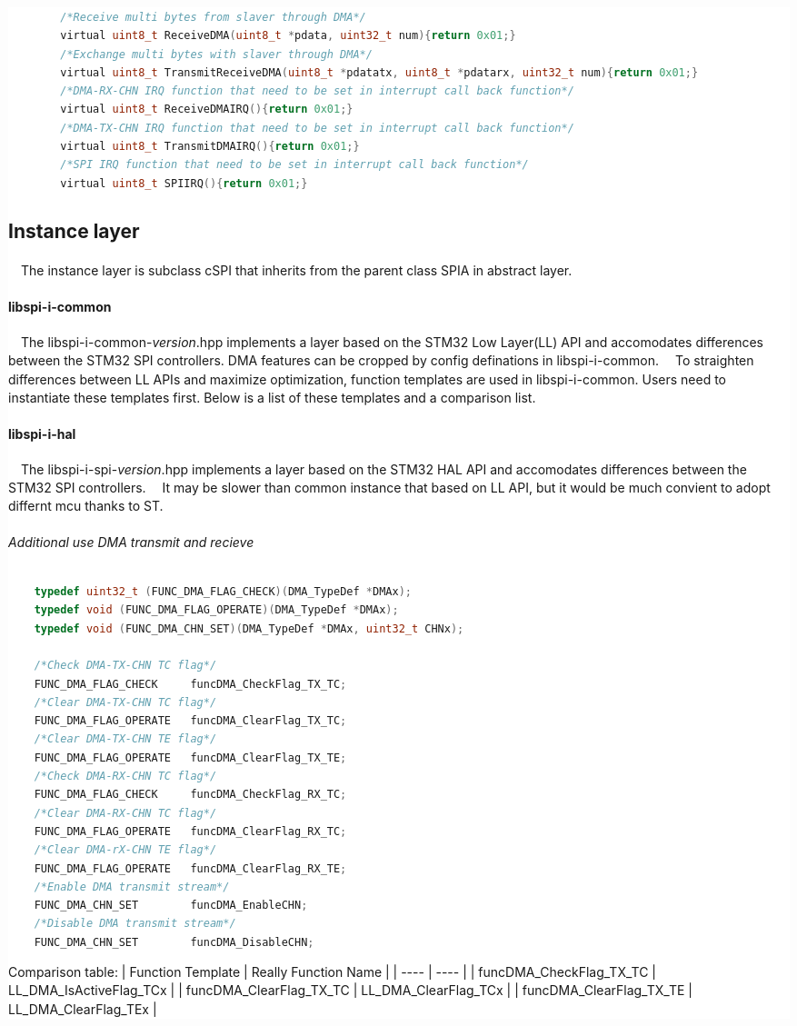 ```C
        /*Receive multi bytes from slaver through DMA*/
        virtual uint8_t ReceiveDMA(uint8_t *pdata, uint32_t num){return 0x01;}
        /*Exchange multi bytes with slaver through DMA*/
        virtual uint8_t TransmitReceiveDMA(uint8_t *pdatatx, uint8_t *pdatarx, uint32_t num){return 0x01;}
        /*DMA-RX-CHN IRQ function that need to be set in interrupt call back function*/
        virtual uint8_t ReceiveDMAIRQ(){return 0x01;}
        /*DMA-TX-CHN IRQ function that need to be set in interrupt call back function*/
        virtual uint8_t TransmitDMAIRQ(){return 0x01;}
        /*SPI IRQ function that need to be set in interrupt call back function*/
        virtual uint8_t SPIIRQ(){return 0x01;}
```

## Instance layer
&emsp;The instance layer is subclass cSPI that inherits from the parent class SPIA in abstract layer.

#### libspi-i-common
&emsp;The libspi-i-common-*version*.hpp implements a layer based on the STM32 Low Layer(LL) API and accomodates differences between the STM32 SPI controllers. DMA features can be cropped by config definations in libspi-i-common.
&emsp;To straighten differences between LL APIs and maximize optimization, function templates are used in libspi-i-common. Users need to instantiate these templates first. Below is a list of these templates and a comparison list.

#### libspi-i-hal
&emsp;The libspi-i-spi-*version*.hpp implements a layer based on the STM32 HAL API and accomodates differences between the STM32 SPI controllers.
&emsp;It may be slower than common instance that based on LL API, but it would be much convient to adopt differnt mcu thanks to ST.


###### Additional use DMA transmit and recieve
```C++
    typedef uint32_t (FUNC_DMA_FLAG_CHECK)(DMA_TypeDef *DMAx);
    typedef void (FUNC_DMA_FLAG_OPERATE)(DMA_TypeDef *DMAx);
    typedef void (FUNC_DMA_CHN_SET)(DMA_TypeDef *DMAx, uint32_t CHNx);

    /*Check DMA-TX-CHN TC flag*/
    FUNC_DMA_FLAG_CHECK     funcDMA_CheckFlag_TX_TC;
    /*Clear DMA-TX-CHN TC flag*/
    FUNC_DMA_FLAG_OPERATE   funcDMA_ClearFlag_TX_TC;
    /*Clear DMA-TX-CHN TE flag*/
    FUNC_DMA_FLAG_OPERATE   funcDMA_ClearFlag_TX_TE;
    /*Check DMA-RX-CHN TC flag*/ 
    FUNC_DMA_FLAG_CHECK     funcDMA_CheckFlag_RX_TC;
    /*Clear DMA-RX-CHN TC flag*/
    FUNC_DMA_FLAG_OPERATE   funcDMA_ClearFlag_RX_TC;
    /*Clear DMA-rX-CHN TE flag*/
    FUNC_DMA_FLAG_OPERATE   funcDMA_ClearFlag_RX_TE;
    /*Enable DMA transmit stream*/ 
    FUNC_DMA_CHN_SET        funcDMA_EnableCHN;
    /*Disable DMA transmit stream*/ 
    FUNC_DMA_CHN_SET        funcDMA_DisableCHN;
```
Comparison table:
|  Function Template   | Really Function Name |
|  ----  | ----  |
| funcDMA_CheckFlag_TX_TC  | LL_DMA_IsActiveFlag_TCx |
| funcDMA_ClearFlag_TX_TC  | LL_DMA_ClearFlag_TCx |
| funcDMA_ClearFlag_TX_TE  | LL_DMA_ClearFlag_TEx |